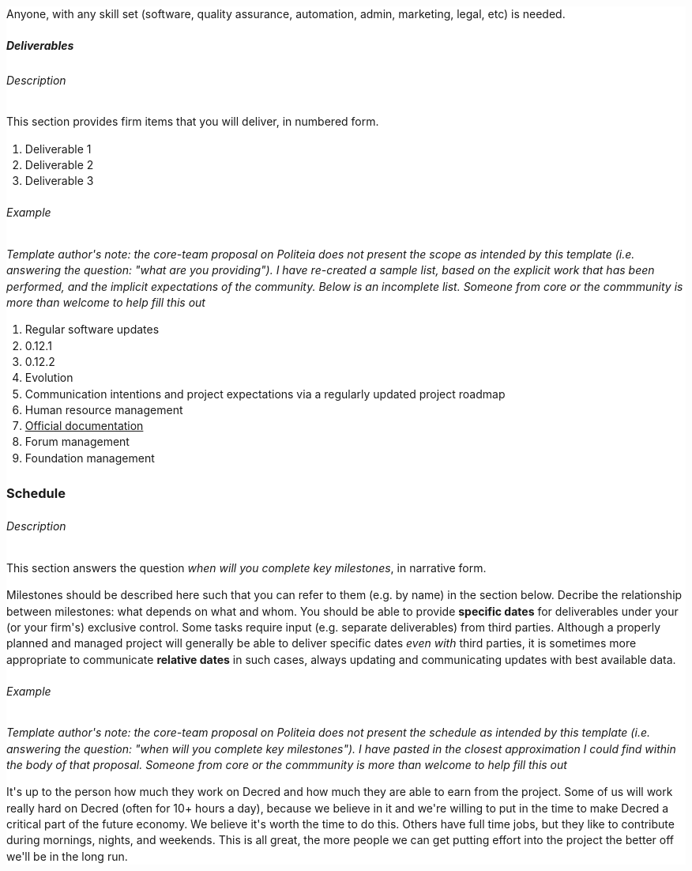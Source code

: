 Anyone, with any skill set (software, quality assurance, automation, admin, marketing, legal, etc) is needed. 

##### Deliverables

###### Description
This section provides firm items that you will deliver, in numbered form.

1. Deliverable 1
2. Deliverable 2
3. Deliverable 3

###### Example
*Template author's note: the core-team proposal on Politeia does not present the scope as intended by this template (i.e. answering the question: "what are you providing").  I have re-created a sample list, based on the explicit work that has been performed, and the implicit expectations of the community. Below is an incomplete list.  Someone from core or the commmunity is more than welcome to help fill this out*

1. Regular software updates
 1. 0.12.1
 2. 0.12.2
 3. Evolution
2. Communication intentions and project expectations via a regularly updated project roadmap
3. Human resource management
4. [Official documentation](https://doc.decred.org/)
5. Forum management
6. Foundation management

### Schedule

###### Description
This section answers the question *when will you complete key milestones*, in narrative form.  

Milestones should be described here such that you can refer to them (e.g. by name) in the section below.  Decribe the relationship between milestones: what depends on what and whom.  You should be able to provide **specific dates** for deliverables under your (or your firm's) exclusive control.  Some tasks require input (e.g. separate deliverables) from third parties.  Although a properly planned and managed project will generally be able to deliver specific dates *even with* third parties, it is sometimes more appropriate to communicate **relative dates** in such cases, always updating and communicating updates with best available data.

###### Example
*Template author's note: the core-team proposal on Politeia does not present the schedule as intended by this template (i.e. answering the question: "when will you complete key milestones").  I have pasted in the closest approximation I could find within the body of that proposal.  Someone from core or the commmunity is more than welcome to help fill this out*

It's up to the person how much they work on Decred and how much they are able to earn from the project.  Some of us will work really hard on Decred (often for 10+ hours a day), because we believe in it and we're willing to put in the time to make Decred a critical part of the future economy. We believe it's worth the time to do this.  Others have full time jobs, but they like to contribute during mornings, nights, and weekends. This is all great, the more people we can get putting effort into the project the better off we'll be in the long run.
